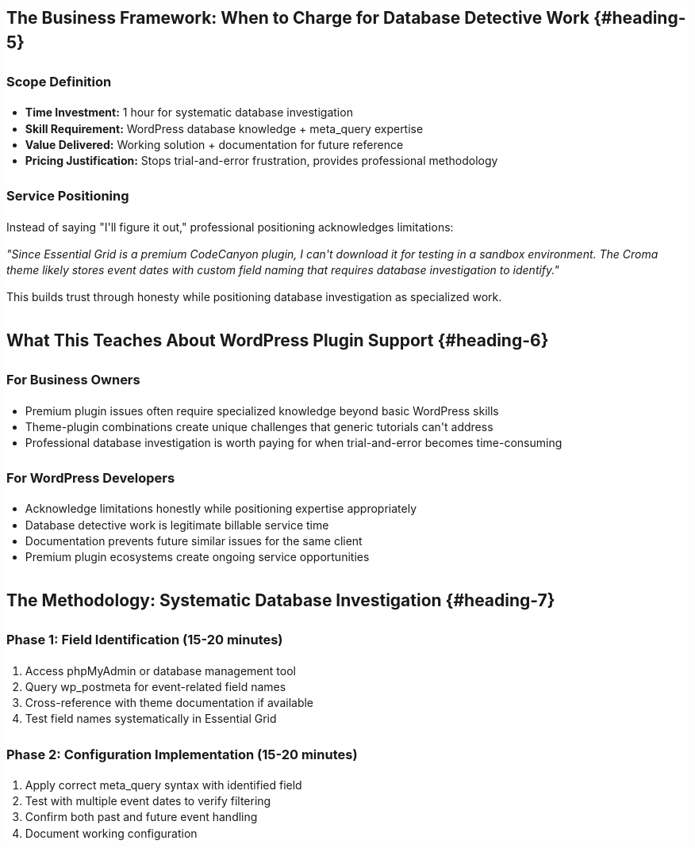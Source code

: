 ## The Business Framework: When to Charge for Database Detective Work {#heading-5}

### Scope Definition
- **Time Investment:** 1 hour for systematic database investigation
- **Skill Requirement:** WordPress database knowledge + meta_query expertise
- **Value Delivered:** Working solution + documentation for future reference
- **Pricing Justification:** Stops trial-and-error frustration, provides professional methodology

### Service Positioning
Instead of saying "I'll figure it out," professional positioning acknowledges limitations:

*"Since Essential Grid is a premium CodeCanyon plugin, I can't download it for testing in a sandbox environment. The Croma theme likely stores event dates with custom field naming that requires database investigation to identify."*

This builds trust through honesty while positioning database investigation as specialized work.

## What This Teaches About WordPress Plugin Support {#heading-6}

### For Business Owners
- Premium plugin issues often require specialized knowledge beyond basic WordPress skills
- Theme-plugin combinations create unique challenges that generic tutorials can't address
- Professional database investigation is worth paying for when trial-and-error becomes time-consuming

### For WordPress Developers
- Acknowledge limitations honestly while positioning expertise appropriately
- Database detective work is legitimate billable service time
- Documentation prevents future similar issues for the same client
- Premium plugin ecosystems create ongoing service opportunities

## The Methodology: Systematic Database Investigation {#heading-7}

### Phase 1: Field Identification (15-20 minutes)
1. Access phpMyAdmin or database management tool
2. Query wp_postmeta for event-related field names
3. Cross-reference with theme documentation if available
4. Test field names systematically in Essential Grid

### Phase 2: Configuration Implementation (15-20 minutes)
1. Apply correct meta_query syntax with identified field
2. Test with multiple event dates to verify filtering
3. Confirm both past and future event handling
4. Document working configuration
